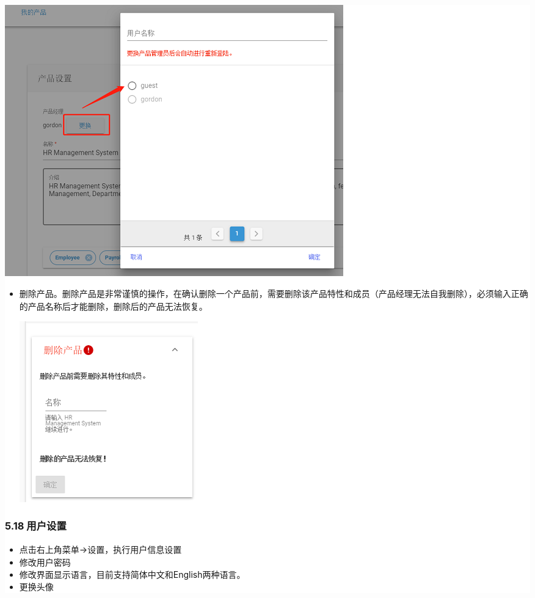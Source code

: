   ![Preivew](docs/images/change_pm.png)

  * 删除产品。删除产品是非常谨慎的操作，在确认删除一个产品前，需要删除该产品特性和成员（产品经理无法自我删除），必须输入正确的产品名称后才能删除，删除后的产品无法恢复。

    ![Preivew](docs/images/delete_product.png)

  ### 5.18 用户设置
  * 点击右上角菜单->设置，执行用户信息设置
  * 修改用户密码
  * 修改界面显示语言，目前支持简体中文和English两种语言。
  * 更换头像
